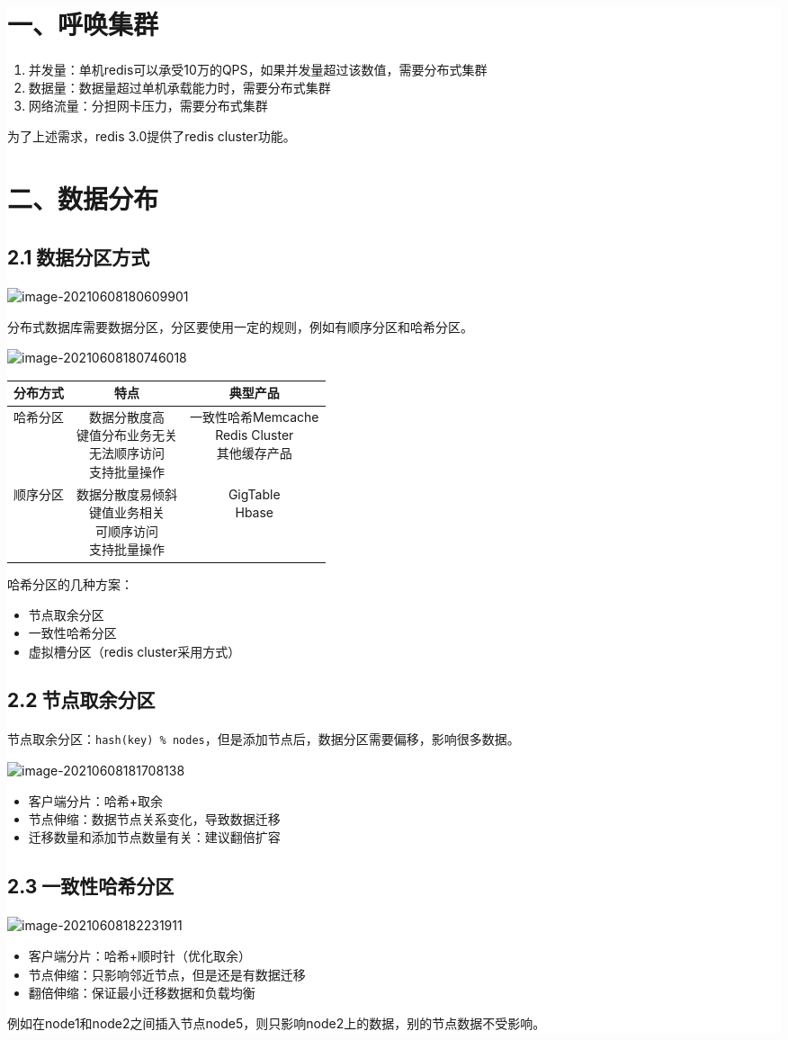 # 一、呼唤集群

1. 并发量：单机redis可以承受10万的QPS，如果并发量超过该数值，需要分布式集群
2. 数据量：数据量超过单机承载能力时，需要分布式集群
3. 网络流量：分担网卡压力，需要分布式集群

为了上述需求，redis 3.0提供了redis cluster功能。

# 二、数据分布

## 2.1 数据分区方式

![image-20210608180609901](https://z3.ax1x.com/2021/06/08/2r2Gss.png)

分布式数据库需要数据分区，分区要使用一定的规则，例如有顺序分区和哈希分区。

![image-20210608180746018](https://z3.ax1x.com/2021/06/08/2r2sy9.png)

| 分布方式 |                             特点                             |                       典型产品                        |
| :------: | :----------------------------------------------------------: | :---------------------------------------------------: |
| 哈希分区 | 数据分散度高<br/>键值分布业务无关<br/>无法顺序访问<br/>支持批量操作 | 一致性哈希Memcache<br/>Redis Cluster<br/>其他缓存产品 |
| 顺序分区 | 数据分散度易倾斜<br/>键值业务相关<br/>可顺序访问<br/>支持批量操作 |                  GigTable<br/>Hbase                   |

哈希分区的几种方案：

- 节点取余分区
- 一致性哈希分区
- 虚拟槽分区（redis cluster采用方式）

## 2.2 节点取余分区

节点取余分区：`hash(key) % nodes`，但是添加节点后，数据分区需要偏移，影响很多数据。

![image-20210608181708138](https://z3.ax1x.com/2021/06/08/2rfzlD.png)

- 客户端分片：哈希+取余
- 节点伸缩：数据节点关系变化，导致数据迁移
- 迁移数量和添加节点数量有关：建议翻倍扩容

## 2.3 一致性哈希分区

![image-20210608182231911](https://z3.ax1x.com/2021/06/08/2r4ZU1.png)

- 客户端分片：哈希+顺时针（优化取余）
- 节点伸缩：只影响邻近节点，但是还是有数据迁移
- 翻倍伸缩：保证最小迁移数据和负载均衡

例如在node1和node2之间插入节点node5，则只影响node2上的数据，别的节点数据不受影响。
